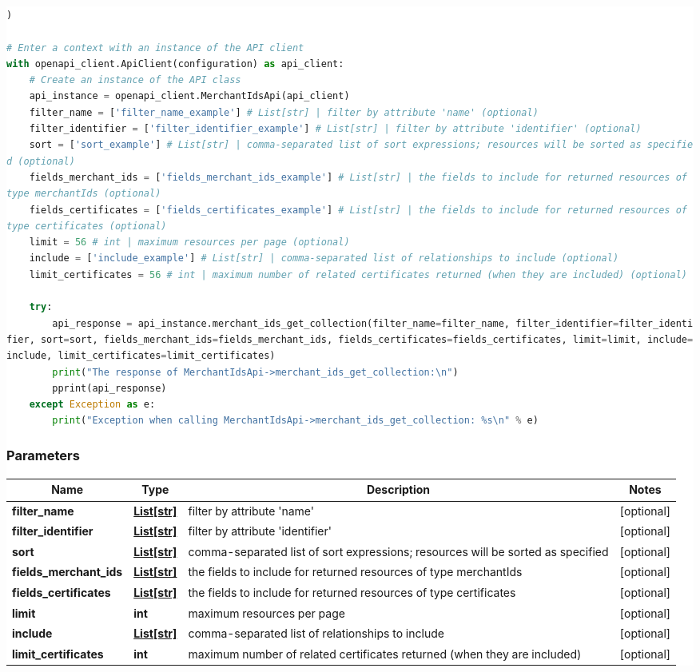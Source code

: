 ```python
)

# Enter a context with an instance of the API client
with openapi_client.ApiClient(configuration) as api_client:
    # Create an instance of the API class
    api_instance = openapi_client.MerchantIdsApi(api_client)
    filter_name = ['filter_name_example'] # List[str] | filter by attribute 'name' (optional)
    filter_identifier = ['filter_identifier_example'] # List[str] | filter by attribute 'identifier' (optional)
    sort = ['sort_example'] # List[str] | comma-separated list of sort expressions; resources will be sorted as specified (optional)
    fields_merchant_ids = ['fields_merchant_ids_example'] # List[str] | the fields to include for returned resources of type merchantIds (optional)
    fields_certificates = ['fields_certificates_example'] # List[str] | the fields to include for returned resources of type certificates (optional)
    limit = 56 # int | maximum resources per page (optional)
    include = ['include_example'] # List[str] | comma-separated list of relationships to include (optional)
    limit_certificates = 56 # int | maximum number of related certificates returned (when they are included) (optional)

    try:
        api_response = api_instance.merchant_ids_get_collection(filter_name=filter_name, filter_identifier=filter_identifier, sort=sort, fields_merchant_ids=fields_merchant_ids, fields_certificates=fields_certificates, limit=limit, include=include, limit_certificates=limit_certificates)
        print("The response of MerchantIdsApi->merchant_ids_get_collection:\n")
        pprint(api_response)
    except Exception as e:
        print("Exception when calling MerchantIdsApi->merchant_ids_get_collection: %s\n" % e)
```



### Parameters


Name | Type | Description  | Notes
------------- | ------------- | ------------- | -------------
 **filter_name** | [**List[str]**](str.md)| filter by attribute &#39;name&#39; | [optional] 
 **filter_identifier** | [**List[str]**](str.md)| filter by attribute &#39;identifier&#39; | [optional] 
 **sort** | [**List[str]**](str.md)| comma-separated list of sort expressions; resources will be sorted as specified | [optional] 
 **fields_merchant_ids** | [**List[str]**](str.md)| the fields to include for returned resources of type merchantIds | [optional] 
 **fields_certificates** | [**List[str]**](str.md)| the fields to include for returned resources of type certificates | [optional] 
 **limit** | **int**| maximum resources per page | [optional] 
 **include** | [**List[str]**](str.md)| comma-separated list of relationships to include | [optional] 
 **limit_certificates** | **int**| maximum number of related certificates returned (when they are included) | [optional] 

